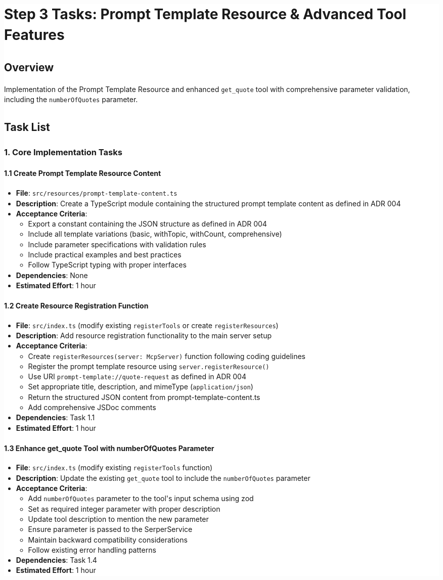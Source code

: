 # Step 3 Tasks: Prompt Template Resource & Advanced Tool Features

## Overview
Implementation of the Prompt Template Resource and enhanced `get_quote` tool with comprehensive parameter validation, including the `numberOfQuotes` parameter.

## Task List

### 1. Core Implementation Tasks

#### 1.1 Create Prompt Template Resource Content
- **File**: `src/resources/prompt-template-content.ts`
- **Description**: Create a TypeScript module containing the structured prompt template content as defined in ADR 004
- **Acceptance Criteria**:
  - Export a constant containing the JSON structure as defined in ADR 004
  - Include all template variations (basic, withTopic, withCount, comprehensive)
  - Include parameter specifications with validation rules
  - Include practical examples and best practices
  - Follow TypeScript typing with proper interfaces
- **Dependencies**: None
- **Estimated Effort**: 1 hour

#### 1.2 Create Resource Registration Function
- **File**: `src/index.ts` (modify existing `registerTools` or create `registerResources`)
- **Description**: Add resource registration functionality to the main server setup
- **Acceptance Criteria**:
  - Create `registerResources(server: McpServer)` function following coding guidelines
  - Register the prompt template resource using `server.registerResource()`
  - Use URI `prompt-template://quote-request` as defined in ADR 004
  - Set appropriate title, description, and mimeType (`application/json`)
  - Return the structured JSON content from prompt-template-content.ts
  - Add comprehensive JSDoc comments
- **Dependencies**: Task 1.1
- **Estimated Effort**: 1 hour

#### 1.3 Enhance get_quote Tool with numberOfQuotes Parameter
- **File**: `src/index.ts` (modify existing `registerTools` function)
- **Description**: Update the existing `get_quote` tool to include the `numberOfQuotes` parameter
- **Acceptance Criteria**:
  - Add `numberOfQuotes` parameter to the tool's input schema using zod
  - Set as required integer parameter with proper description
  - Update tool description to mention the new parameter
  - Ensure parameter is passed to the SerperService
  - Maintain backward compatibility considerations
  - Follow existing error handling patterns
- **Dependencies**: Task 1.4
- **Estimated Effort**: 1 hour
